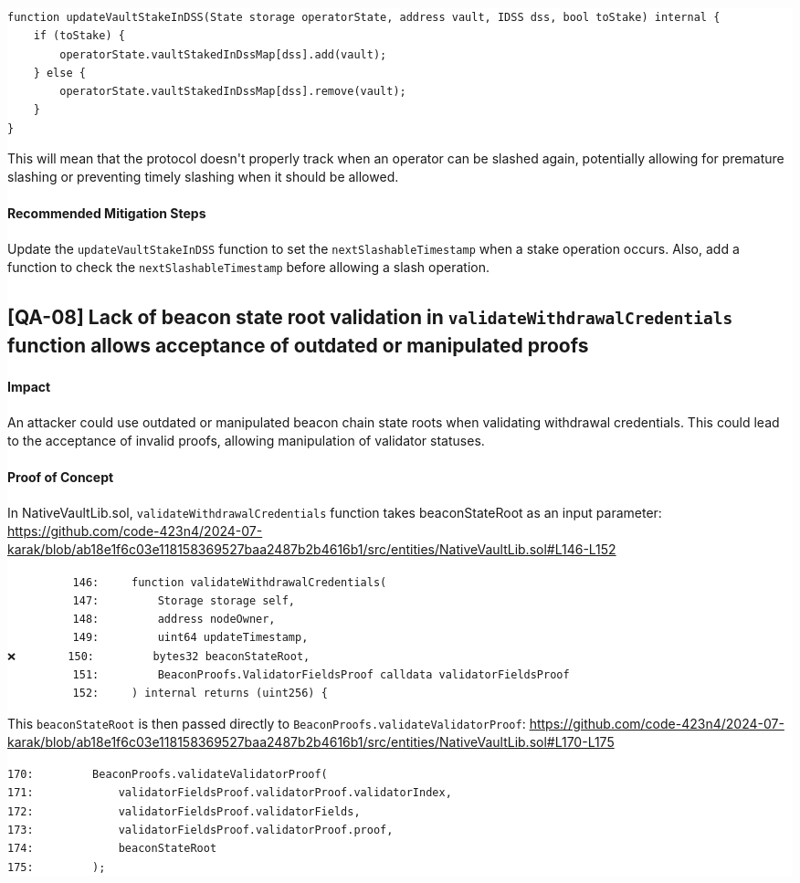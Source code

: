 ```solidity
function updateVaultStakeInDSS(State storage operatorState, address vault, IDSS dss, bool toStake) internal {
    if (toStake) {
        operatorState.vaultStakedInDssMap[dss].add(vault);
    } else {
        operatorState.vaultStakedInDssMap[dss].remove(vault);
    }
}
```

This will mean that the protocol doesn't properly track when an operator can be slashed again, potentially allowing for premature slashing or preventing timely slashing when it should be allowed.

#### Recommended Mitigation Steps
Update the `updateVaultStakeInDSS` function to set the `nextSlashableTimestamp` when a stake operation occurs. Also, add a function to check the `nextSlashableTimestamp` before allowing a slash operation.













## [QA-08] Lack of beacon state root validation in `validateWithdrawalCredentials` function allows acceptance of outdated or manipulated proofs

#### Impact
An attacker could use outdated or manipulated beacon chain state roots when validating withdrawal credentials. This could lead to the acceptance of invalid proofs, allowing manipulation of validator statuses. 

#### Proof of Concept
In NativeVaultLib.sol, `validateWithdrawalCredentials` function takes beaconStateRoot as an input parameter: https://github.com/code-423n4/2024-07-karak/blob/ab18e1f6c03e118158369527baa2487b2b4616b1/src/entities/NativeVaultLib.sol#L146-L152

```solidity
          146:     function validateWithdrawalCredentials(
          147:         Storage storage self,
          148:         address nodeOwner,
          149:         uint64 updateTimestamp,
❌        150:         bytes32 beaconStateRoot,         
          151:         BeaconProofs.ValidatorFieldsProof calldata validatorFieldsProof
          152:     ) internal returns (uint256) {
```

This `beaconStateRoot` is then passed directly to `BeaconProofs.validateValidatorProof`: https://github.com/code-423n4/2024-07-karak/blob/ab18e1f6c03e118158369527baa2487b2b4616b1/src/entities/NativeVaultLib.sol#L170-L175
```solidity
170:         BeaconProofs.validateValidatorProof(
171:             validatorFieldsProof.validatorProof.validatorIndex,
172:             validatorFieldsProof.validatorFields,
173:             validatorFieldsProof.validatorProof.proof,
174:             beaconStateRoot
175:         );
```
